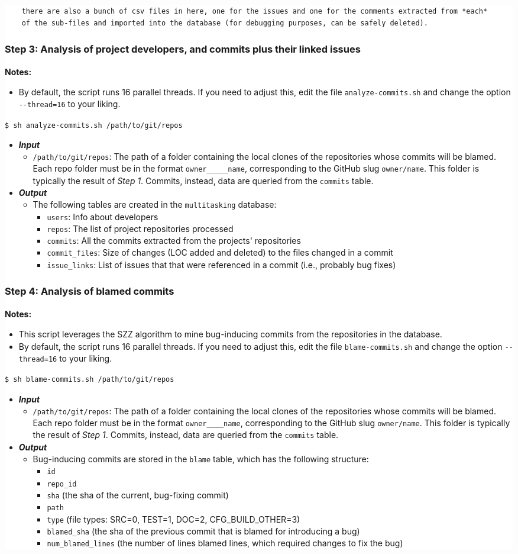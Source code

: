        there are also a bunch of csv files in here, one for the issues and one for the comments extracted from *each* 
        of the sub-files and imported into the database (for debugging purposes, can be safely deleted).
    
### Step 3: Analysis of project developers, and commits plus their linked issues
**Notes:**

* By default, the script runs 16 parallel threads. If you need to adjust this, edit the file `analyze-commits.sh` and 
change the option `--thread=16` to your liking.

```bash
$ sh analyze-commits.sh /path/to/git/repos
``` 

* ***Input***
    * `/path/to/git/repos`: The path of a folder containing the local clones of the repositories whose commits will be 
    blamed. Each repo folder must be in the format `owner_____name`, corresponding to the GitHub slug `owner/name`. 
    This folder is typically the result of *Step 1*. Commits, instead, data are queried from the `commits` table.
* ***Output***
    * The following tables are created in the `multitasking` database:
        * `users`: Info about developers
        * `repos`: The list of project repositories processed
        * `commits`: All the commits extracted from the projects' repositories
        * `commit_files`: Size of changes (LOC added and deleted) to the files changed in a commit
        * `issue_links`: List of issues that that were referenced in a commit (i.e., probably bug fixes) 

### Step 4: Analysis of blamed commits
**Notes:**

* This script leverages the SZZ algorithm to mine bug-inducing commits from the repositories in the database.
* By default, the script runs 16 parallel threads. If you need to adjust this, edit the file `blame-commits.sh` and 
change the option `--thread=16` to your liking.

```bash
$ sh blame-commits.sh /path/to/git/repos
``` 

* ***Input***
    * `/path/to/git/repos`: The path of a folder containing the local clones of the repositories whose commits will be 
    blamed. Each repo folder must be in the format `owner____name`, corresponding to the GitHub slug `owner/name`. 
    This folder is typically the result of *Step 1*. Commits, instead, data are queried from the `commits` table.
* ***Output***
    * Bug-inducing commits are stored in the `blame` table, which has the following structure:
        * `id` 
        * `repo_id`
        * `sha` (the sha of the current, bug-fixing commit)
        * `path`
        * `type` (file types: SRC=0, TEST=1, DOC=2, CFG_BUILD_OTHER=3)
        * `blamed_sha` (the sha of the previous commit that is blamed for introducing a bug)
        * `num_blamed_lines` (the number of lines blamed lines, which required changes to fix the bug)
